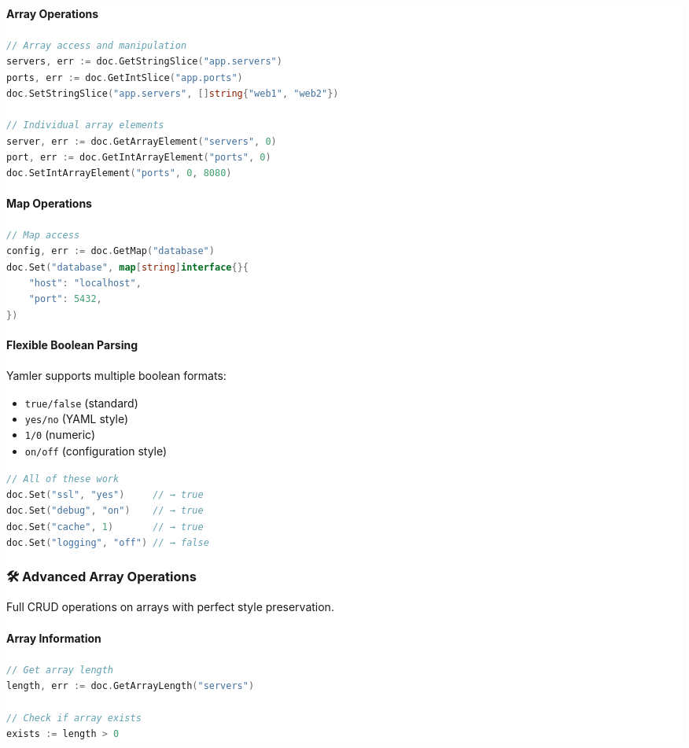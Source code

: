 ```go
```

#### Array Operations
```go
// Array access and manipulation
servers, err := doc.GetStringSlice("app.servers")
ports, err := doc.GetIntSlice("app.ports")
doc.SetStringSlice("app.servers", []string{"web1", "web2"})

// Individual array elements
server, err := doc.GetArrayElement("servers", 0)
port, err := doc.GetIntArrayElement("ports", 0)
doc.SetIntArrayElement("ports", 0, 8080)
```

#### Map Operations
```go
// Map access
config, err := doc.GetMap("database")
doc.Set("database", map[string]interface{}{
    "host": "localhost",
    "port": 5432,
})
```

#### Flexible Boolean Parsing
Yamler supports multiple boolean formats:
- `true/false` (standard)
- `yes/no` (YAML style)
- `1/0` (numeric)
- `on/off` (configuration style)

```go
// All of these work
doc.Set("ssl", "yes")     // → true
doc.Set("debug", "on")    // → true
doc.Set("cache", 1)       // → true
doc.Set("logging", "off") // → false
```

### 🛠️ Advanced Array Operations

Full CRUD operations on arrays with perfect style preservation.

#### Array Information
```go
// Get array length
length, err := doc.GetArrayLength("servers")

// Check if array exists
exists := length > 0
```
